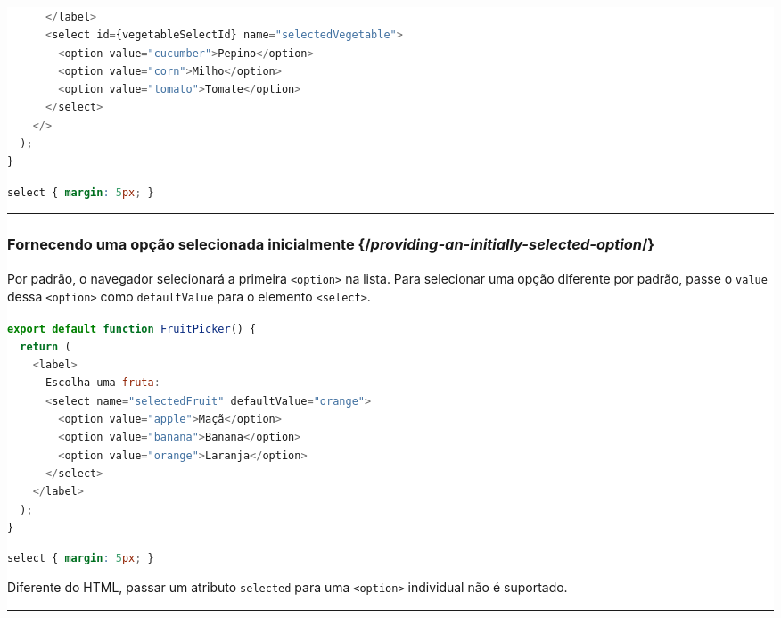 ```js
      </label>
      <select id={vegetableSelectId} name="selectedVegetable">
        <option value="cucumber">Pepino</option>
        <option value="corn">Milho</option>
        <option value="tomato">Tomate</option>
      </select>
    </>
  );
}
```

```css
select { margin: 5px; }
```

</Sandpack>


---

### Fornecendo uma opção selecionada inicialmente {/*providing-an-initially-selected-option*/}

Por padrão, o navegador selecionará a primeira `<option>` na lista. Para selecionar uma opção diferente por padrão, passe o `value` dessa `<option>` como `defaultValue` para o elemento `<select>`.

<Sandpack>

```js
export default function FruitPicker() {
  return (
    <label>
      Escolha uma fruta:
      <select name="selectedFruit" defaultValue="orange">
        <option value="apple">Maçã</option>
        <option value="banana">Banana</option>
        <option value="orange">Laranja</option>
      </select>
    </label>
  );
}
```

```css
select { margin: 5px; }
```

</Sandpack>  

<Pitfall>

Diferente do HTML, passar um atributo `selected` para uma `<option>` individual não é suportado.

</Pitfall>

---
